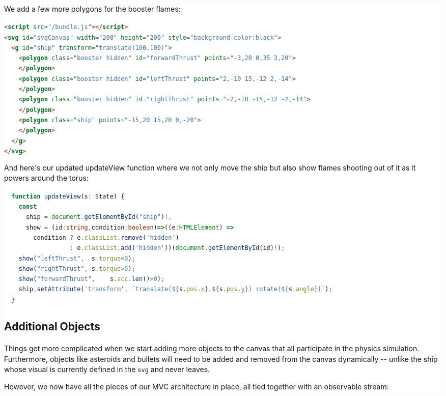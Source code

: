 We add a few more polygons for the booster flames:

```html
<script src="/bundle.js"></script>
<svg id="svgCanvas" width="200" height="200" style="background-color:black">
  <g id="ship" transform="translate(100,100)">
    <polygon class="booster hidden" id="forwardThrust" points="-3,20 0,35 3,20">
    </polygon>
    <polygon class="booster hidden" id="leftThrust" points="2,-10 15,-12 2,-14">
    </polygon>
    <polygon class="booster hidden" id="rightThrust" points="-2,-10 -15,-12 -2,-14">
    </polygon>
    <polygon class="ship" points="-15,20 15,20 0,-20">
    </polygon>
  </g>
</svg>
```

And here's our updated updateView function where we not only move the ship but also show flames shooting out of it as it powers around the torus:

```typescript
  function updateView(s: State) {
    const 
      ship = document.getElementById("ship")!,
      show = (id:string,condition:boolean)=>((e:HTMLElement) => 
        condition ? e.classList.remove('hidden')
                  : e.classList.add('hidden'))(document.getElementById(id)!);
    show("leftThrust",  s.torque<0);
    show("rightThrust", s.torque>0);
    show("forwardThrust",    s.acc.len()>0); 
    ship.setAttribute('transform', `translate(${s.pos.x},${s.pos.y}) rotate(${s.angle})`);
  }
```

## Additional Objects

Things get more complicated when we start adding more objects to the canvas that all participate in the physics simulation.  Furthermore, objects like asteroids and bullets will need to be added and removed from the canvas dynamically -- unlike the ship whose visual is currently defined in the `svg` and never leaves.  

However, we now have all the pieces of our MVC architecture in place, all tied together with an observable stream:
